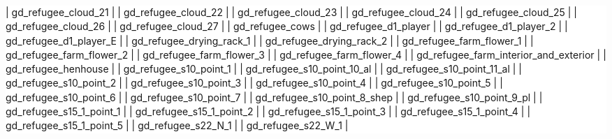 | gd_refugee_cloud_21 | 
| gd_refugee_cloud_22 | 
| gd_refugee_cloud_23 | 
| gd_refugee_cloud_24 | 
| gd_refugee_cloud_25 | 
| gd_refugee_cloud_26 | 
| gd_refugee_cloud_27 | 
| gd_refugee_cows | 
| gd_refugee_d1_player | 
| gd_refugee_d1_player_2 | 
| gd_refugee_d1_player_E | 
| gd_refugee_drying_rack_1 | 
| gd_refugee_drying_rack_2 | 
| gd_refugee_farm_flower_1 | 
| gd_refugee_farm_flower_2 | 
| gd_refugee_farm_flower_3 | 
| gd_refugee_farm_flower_4 | 
| gd_refugee_farm_interior_and_exterior | 
| gd_refugee_henhouse | 
| gd_refugee_s10_point_1 | 
| gd_refugee_s10_point_10_al | 
| gd_refugee_s10_point_11_al | 
| gd_refugee_s10_point_2 | 
| gd_refugee_s10_point_3 | 
| gd_refugee_s10_point_4 | 
| gd_refugee_s10_point_5 | 
| gd_refugee_s10_point_6 | 
| gd_refugee_s10_point_7 | 
| gd_refugee_s10_point_8_shep | 
| gd_refugee_s10_point_9_pl | 
| gd_refugee_s15_1_point_1 | 
| gd_refugee_s15_1_point_2 | 
| gd_refugee_s15_1_point_3 | 
| gd_refugee_s15_1_point_4 | 
| gd_refugee_s15_1_point_5 | 
| gd_refugee_s22_N_1 | 
| gd_refugee_s22_W_1 | 